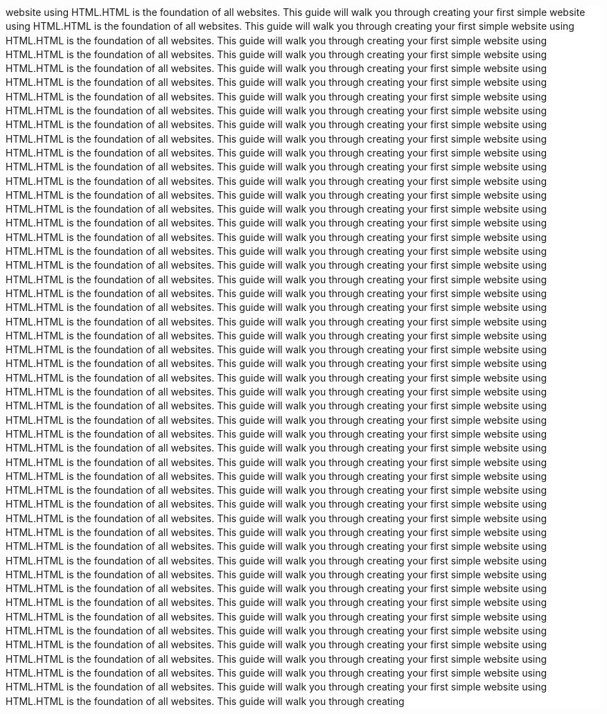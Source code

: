 website using HTML.HTML is the foundation of all websites. This guide will walk you through creating your first simple website using HTML.HTML is the foundation of all websites. This guide will walk you through creating your first simple website using HTML.HTML is the foundation of all websites. This guide will walk you through creating your first simple website using HTML.HTML is the foundation of all websites. This guide will walk you through creating your first simple website using HTML.HTML is the foundation of all websites. This guide will walk you through creating your first simple website using HTML.HTML is the foundation of all websites. This guide will walk you through creating your first simple website using HTML.HTML is the foundation of all websites. This guide will walk you through creating your first simple website using HTML.HTML is the foundation of all websites. This guide will walk you through creating your first simple website using HTML.HTML is the foundation of all websites. This guide will walk you through creating your first simple website using HTML.HTML is the foundation of all websites. This guide will walk you through creating your first simple website using HTML.HTML is the foundation of all websites. This guide will walk you through creating your first simple website using HTML.HTML is the foundation of all websites. This guide will walk you through creating your first simple website using HTML.HTML is the foundation of all websites. This guide will walk you through creating your first simple website using HTML.HTML is the foundation of all websites. This guide will walk you through creating your first simple website using HTML.HTML is the foundation of all websites. This guide will walk you through creating your first simple website using HTML.HTML is the foundation of all websites. This guide will walk you through creating your first simple website using HTML.HTML is the foundation of all websites. This guide will walk you through creating your first simple website using HTML.HTML is the foundation of all websites. This guide will walk you through creating your first simple website using HTML.HTML is the foundation of all websites. This guide will walk you through creating your first simple website using HTML.HTML is the foundation of all websites. This guide will walk you through creating your first simple website using HTML.HTML is the foundation of all websites. This guide will walk you through creating your first simple website using HTML.HTML is the foundation of all websites. This guide will walk you through creating your first simple website using HTML.HTML is the foundation of all websites. This guide will walk you through creating your first simple website using HTML.HTML is the foundation of all websites. This guide will walk you through creating your first simple website using HTML.HTML is the foundation of all websites. This guide will walk you through creating your first simple website using HTML.HTML is the foundation of all websites. This guide will walk you through creating your first simple website using HTML.HTML is the foundation of all websites. This guide will walk you through creating your first simple website using HTML.HTML is the foundation of all websites. This guide will walk you through creating your first simple website using HTML.HTML is the foundation of all websites. This guide will walk you through creating your first simple website using HTML.HTML is the foundation of all websites. This guide will walk you through creating your first simple website using HTML.HTML is the foundation of all websites. This guide will walk you through creating your first simple website using HTML.HTML is the foundation of all websites. This guide will walk you through creating your first simple website using HTML.HTML is the foundation of all websites. This guide will walk you through creating your first simple website using HTML.HTML is the foundation of all websites. This guide will walk you through creating your first simple website using HTML.HTML is the foundation of all websites. This guide will walk you through creating your first simple website using HTML.HTML is the foundation of all websites. This guide will walk you through creating your first simple website using HTML.HTML is the foundation of all websites. This guide will walk you through creating your first simple website using HTML.HTML is the foundation of all websites. This guide will walk you through creating your first simple website using HTML.HTML is the foundation of all websites. This guide will walk you through creating your first simple website using HTML.HTML is the foundation of all websites. This guide will walk you through creating your first simple website using HTML.HTML is the foundation of all websites. This guide will walk you through creating your first simple website using HTML.HTML is the foundation of all websites. This guide will walk you through creating your first simple website using HTML.HTML is the foundation of all websites. This guide will walk you through creating your first simple website using HTML.HTML is the foundation of all websites. This guide will walk you through creating your first simple website using HTML.HTML is the foundation of all websites. This guide will walk you through creating your first simple website using HTML.HTML is the foundation of all websites. This guide will walk you through creating your first simple website using HTML.HTML is the foundation of all websites. This guide will walk you through creating your first simple website using HTML.HTML is the foundation of all websites. This guide will walk you through creating your first simple website using HTML.HTML is the foundation of all websites. This guide will walk you through creating your first simple website using HTML.HTML is the foundation of all websites. This guide will walk you through creating